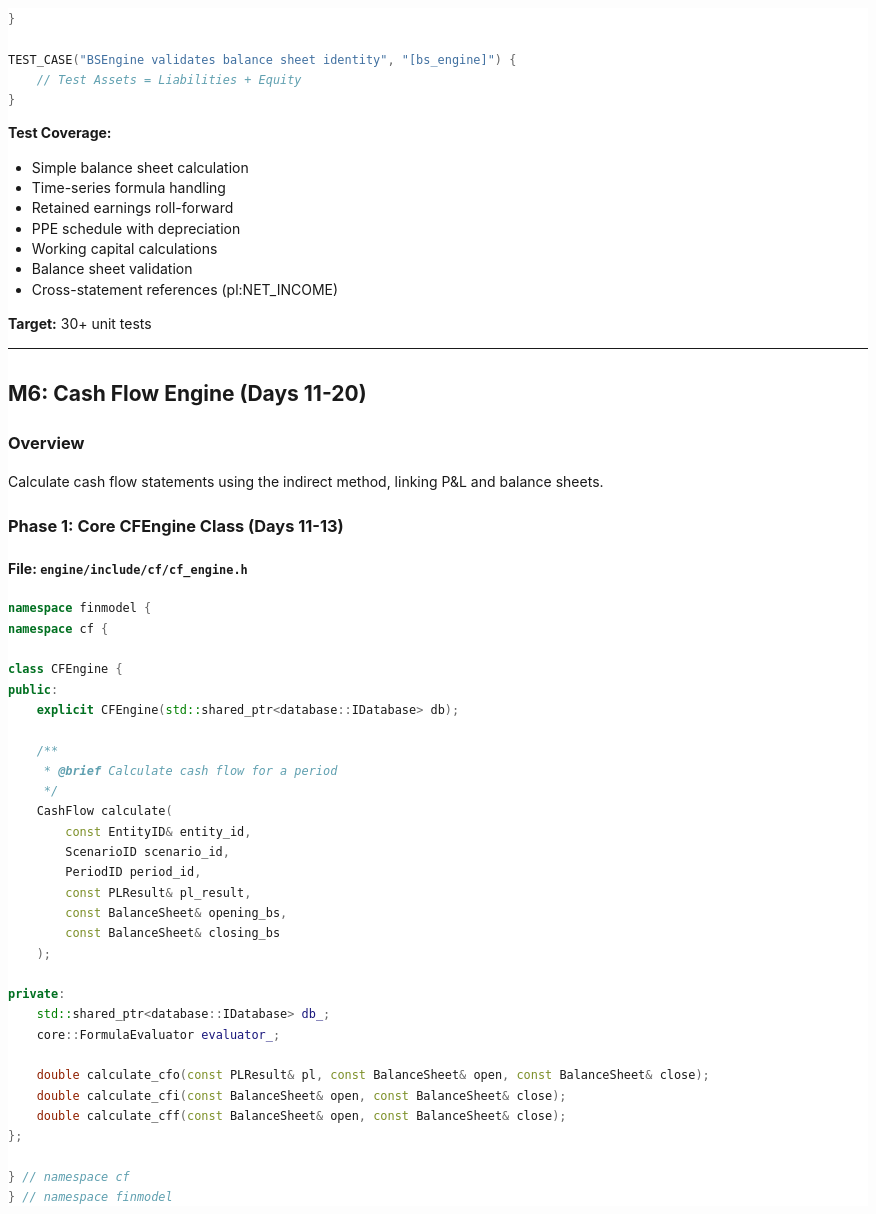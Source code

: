 ```cpp
}

TEST_CASE("BSEngine validates balance sheet identity", "[bs_engine]") {
    // Test Assets = Liabilities + Equity
}
```

**Test Coverage:**
- Simple balance sheet calculation
- Time-series formula handling
- Retained earnings roll-forward
- PPE schedule with depreciation
- Working capital calculations
- Balance sheet validation
- Cross-statement references (pl:NET_INCOME)

**Target:** 30+ unit tests

---

## M6: Cash Flow Engine (Days 11-20)

### Overview
Calculate cash flow statements using the indirect method, linking P&L and balance sheets.

### Phase 1: Core CFEngine Class (Days 11-13)

#### File: `engine/include/cf/cf_engine.h`

```cpp
namespace finmodel {
namespace cf {

class CFEngine {
public:
    explicit CFEngine(std::shared_ptr<database::IDatabase> db);

    /**
     * @brief Calculate cash flow for a period
     */
    CashFlow calculate(
        const EntityID& entity_id,
        ScenarioID scenario_id,
        PeriodID period_id,
        const PLResult& pl_result,
        const BalanceSheet& opening_bs,
        const BalanceSheet& closing_bs
    );

private:
    std::shared_ptr<database::IDatabase> db_;
    core::FormulaEvaluator evaluator_;

    double calculate_cfo(const PLResult& pl, const BalanceSheet& open, const BalanceSheet& close);
    double calculate_cfi(const BalanceSheet& open, const BalanceSheet& close);
    double calculate_cff(const BalanceSheet& open, const BalanceSheet& close);
};

} // namespace cf
} // namespace finmodel
```

